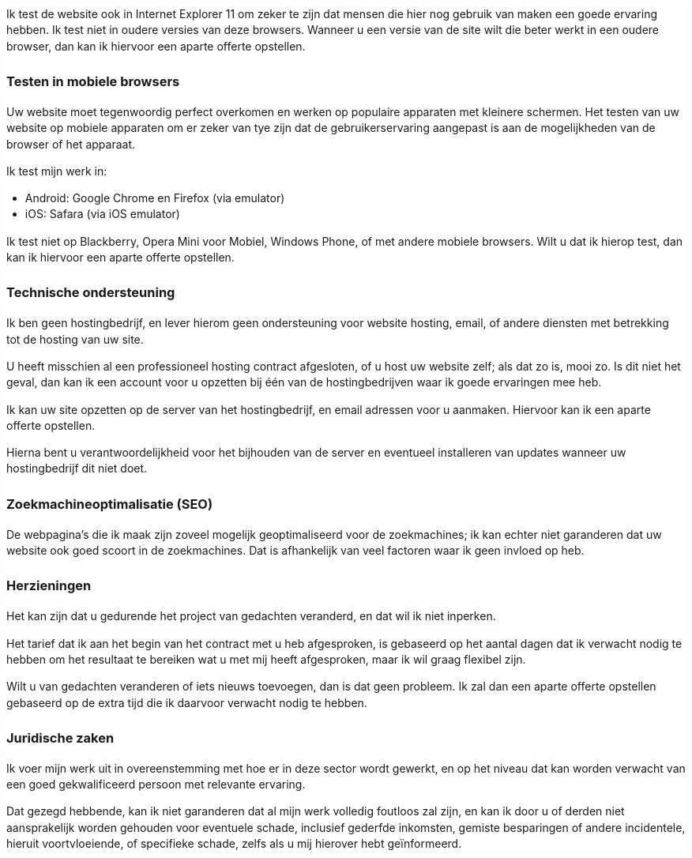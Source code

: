 Ik test de website ook in Internet Explorer 11 om zeker te zijn dat mensen die hier nog gebruik van maken een goede ervaring hebben. Ik test niet in oudere versies van deze browsers. Wanneer u een versie van de site wilt die beter werkt in een oudere browser, dan kan ik hiervoor een aparte offerte opstellen.

### Testen in mobiele browsers

Uw website moet tegenwoordig perfect overkomen en werken op populaire apparaten met kleinere schermen. Het testen van uw website op mobiele apparaten om er zeker van tye zijn dat de gebruikerservaring aangepast is aan de mogelijkheden van de browser of het apparaat.

Ik test mijn werk in:

-	Android: Google Chrome en Firefox (via emulator)
-	iOS: Safara (via iOS emulator)

Ik test niet op Blackberry, Opera Mini voor Mobiel, Windows Phone, of met andere mobiele browsers. Wilt u dat ik hierop test, dan kan ik hiervoor een aparte offerte opstellen.

### Technische ondersteuning
Ik ben geen hostingbedrijf, en lever hierom geen ondersteuning voor website hosting, email, of andere diensten met betrekking tot de hosting van uw site.

U heeft misschien al een professioneel hosting contract afgesloten, of u host uw website zelf; als dat zo is, mooi zo. Is dit niet het geval, dan kan ik een account voor u opzetten bij één van de hostingbedrijven waar ik goede ervaringen mee heb.

Ik kan uw site opzetten op de server van het hostingbedrijf, en email adressen voor u aanmaken. Hiervoor kan ik een aparte offerte opstellen.

Hierna bent u verantwoordelijkheid voor het bijhouden van de server en eventueel installeren van updates wanneer uw hostingbedrijf dit niet doet.

### Zoekmachineoptimalisatie (SEO)

De webpagina’s die ik maak zijn zoveel mogelijk geoptimaliseerd voor de zoekmachines; ik kan echter niet garanderen dat uw website ook goed scoort in de zoekmachines. Dat is afhankelijk van veel factoren waar ik geen invloed op heb.

### Herzieningen

Het kan zijn dat u gedurende het project van gedachten veranderd, en dat wil ik niet inperken.

Het tarief dat ik aan het begin van het contract met u heb afgesproken, is gebaseerd op het aantal dagen dat ik verwacht nodig te hebben om het resultaat te bereiken wat u met mij heeft afgesproken, maar ik wil graag flexibel zijn.

Wilt u van gedachten veranderen of iets nieuws toevoegen, dan is dat geen probleem. Ik zal dan een aparte offerte opstellen gebaseerd op de extra tijd die ik daarvoor verwacht nodig te hebben.

### Juridische zaken

Ik voer mijn werk uit in overeenstemming met hoe er in deze sector wordt gewerkt, en op het niveau dat kan worden verwacht van een goed gekwalificeerd persoon met relevante ervaring.

Dat gezegd hebbende, kan ik niet garanderen dat al mijn werk volledig foutloos zal zijn, en kan ik door u of derden niet aansprakelijk worden gehouden voor eventuele schade, inclusief gederfde inkomsten, gemiste besparingen of andere incidentele, hieruit voortvloeiende, of specifieke schade, zelfs als u mij hierover hebt geïnformeerd.
